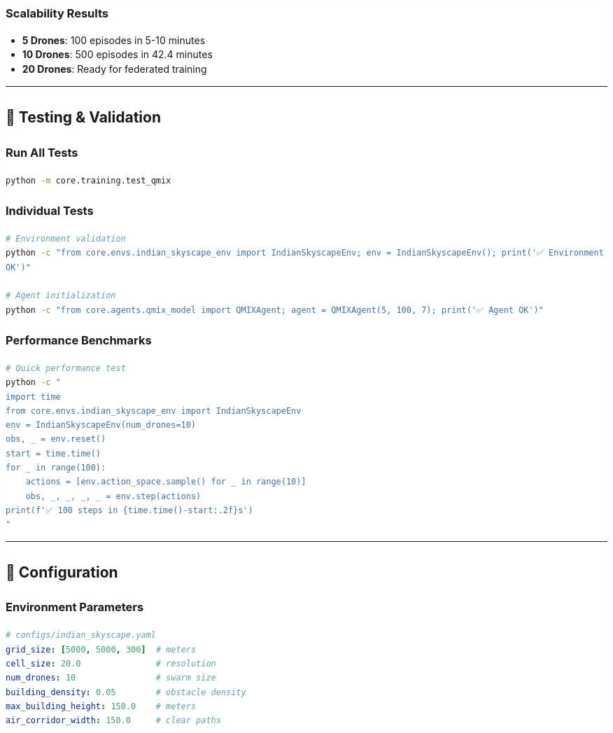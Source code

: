 ### **Scalability Results**

- **5 Drones**: 100 episodes in 5-10 minutes
- **10 Drones**: 500 episodes in 42.4 minutes  
- **20 Drones**: Ready for federated training

---

## 🧪 **Testing & Validation**

### **Run All Tests**
```bash
python -m core.training.test_qmix
```

### **Individual Tests**
```bash
# Environment validation
python -c "from core.envs.indian_skyscape_env import IndianSkyscapeEnv; env = IndianSkyscapeEnv(); print('✅ Environment OK')"

# Agent initialization
python -c "from core.agents.qmix_model import QMIXAgent; agent = QMIXAgent(5, 100, 7); print('✅ Agent OK')"
```

### **Performance Benchmarks**
```bash
# Quick performance test
python -c "
import time
from core.envs.indian_skyscape_env import IndianSkyscapeEnv
env = IndianSkyscapeEnv(num_drones=10)
obs, _ = env.reset()
start = time.time()
for _ in range(100):
    actions = [env.action_space.sample() for _ in range(10)]
    obs, _, _, _, _ = env.step(actions)
print(f'✅ 100 steps in {time.time()-start:.2f}s')
"
```

---

## 🔧 **Configuration**

### **Environment Parameters**
```yaml
# configs/indian_skyscape.yaml
grid_size: [5000, 5000, 300]  # meters
cell_size: 20.0               # resolution
num_drones: 10                # swarm size
building_density: 0.05        # obstacle density
max_building_height: 150.0    # meters
air_corridor_width: 150.0     # clear paths
```
